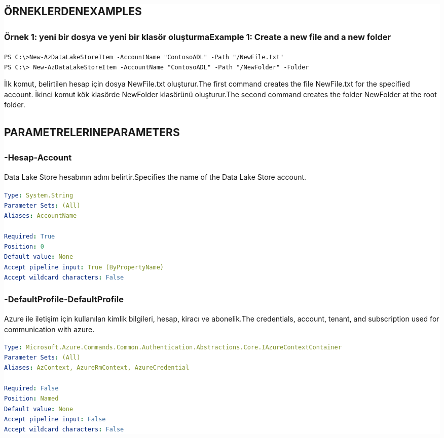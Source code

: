## <span data-ttu-id="22a89-107">ÖRNEKLERDEN</span><span class="sxs-lookup"><span data-stu-id="22a89-107">EXAMPLES</span></span>

### <span data-ttu-id="22a89-108">Örnek 1: yeni bir dosya ve yeni bir klasör oluşturma</span><span class="sxs-lookup"><span data-stu-id="22a89-108">Example 1: Create a new file and a new folder</span></span>
```
PS C:\>New-AzDataLakeStoreItem -AccountName "ContosoADL" -Path "/NewFile.txt"
PS C:\> New-AzDataLakeStoreItem -AccountName "ContosoADL" -Path "/NewFolder" -Folder
```

<span data-ttu-id="22a89-109">İlk komut, belirtilen hesap için dosya NewFile.txt oluşturur.</span><span class="sxs-lookup"><span data-stu-id="22a89-109">The first command creates the file NewFile.txt for the specified account.</span></span>
<span data-ttu-id="22a89-110">İkinci komut kök klasörde NewFolder klasörünü oluşturur.</span><span class="sxs-lookup"><span data-stu-id="22a89-110">The second command creates the folder NewFolder at the root folder.</span></span>

## <span data-ttu-id="22a89-111">PARAMETRELERINE</span><span class="sxs-lookup"><span data-stu-id="22a89-111">PARAMETERS</span></span>

### <span data-ttu-id="22a89-112">-Hesap</span><span class="sxs-lookup"><span data-stu-id="22a89-112">-Account</span></span>
<span data-ttu-id="22a89-113">Data Lake Store hesabının adını belirtir.</span><span class="sxs-lookup"><span data-stu-id="22a89-113">Specifies the name of the Data Lake Store account.</span></span>

```yaml
Type: System.String
Parameter Sets: (All)
Aliases: AccountName

Required: True
Position: 0
Default value: None
Accept pipeline input: True (ByPropertyName)
Accept wildcard characters: False
```

### <span data-ttu-id="22a89-114">-DefaultProfile</span><span class="sxs-lookup"><span data-stu-id="22a89-114">-DefaultProfile</span></span>
<span data-ttu-id="22a89-115">Azure ile iletişim için kullanılan kimlik bilgileri, hesap, kiracı ve abonelik.</span><span class="sxs-lookup"><span data-stu-id="22a89-115">The credentials, account, tenant, and subscription used for communication with azure.</span></span>

```yaml
Type: Microsoft.Azure.Commands.Common.Authentication.Abstractions.Core.IAzureContextContainer
Parameter Sets: (All)
Aliases: AzContext, AzureRmContext, AzureCredential

Required: False
Position: Named
Default value: None
Accept pipeline input: False
Accept wildcard characters: False
```
